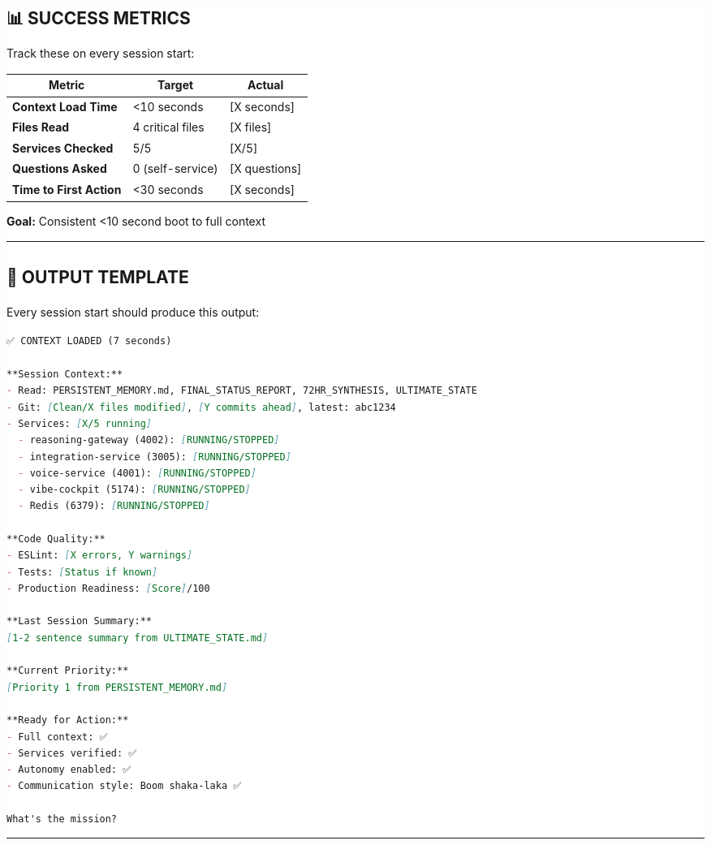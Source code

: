 ## 📊 SUCCESS METRICS

Track these on every session start:

| Metric | Target | Actual |
|--------|--------|--------|
| **Context Load Time** | <10 seconds | [X seconds] |
| **Files Read** | 4 critical files | [X files] |
| **Services Checked** | 5/5 | [X/5] |
| **Questions Asked** | 0 (self-service) | [X questions] |
| **Time to First Action** | <30 seconds | [X seconds] |

**Goal:** Consistent <10 second boot to full context

---

## 🎯 OUTPUT TEMPLATE

Every session start should produce this output:

```markdown
✅ CONTEXT LOADED (7 seconds)

**Session Context:**
- Read: PERSISTENT_MEMORY.md, FINAL_STATUS_REPORT, 72HR_SYNTHESIS, ULTIMATE_STATE
- Git: [Clean/X files modified], [Y commits ahead], latest: abc1234
- Services: [X/5 running]
  - reasoning-gateway (4002): [RUNNING/STOPPED]
  - integration-service (3005): [RUNNING/STOPPED]
  - voice-service (4001): [RUNNING/STOPPED]
  - vibe-cockpit (5174): [RUNNING/STOPPED]
  - Redis (6379): [RUNNING/STOPPED]

**Code Quality:**
- ESLint: [X errors, Y warnings]
- Tests: [Status if known]
- Production Readiness: [Score]/100

**Last Session Summary:**
[1-2 sentence summary from ULTIMATE_STATE.md]

**Current Priority:**
[Priority 1 from PERSISTENT_MEMORY.md]

**Ready for Action:**
- Full context: ✅
- Services verified: ✅
- Autonomy enabled: ✅
- Communication style: Boom shaka-laka ✅

What's the mission?
```

---